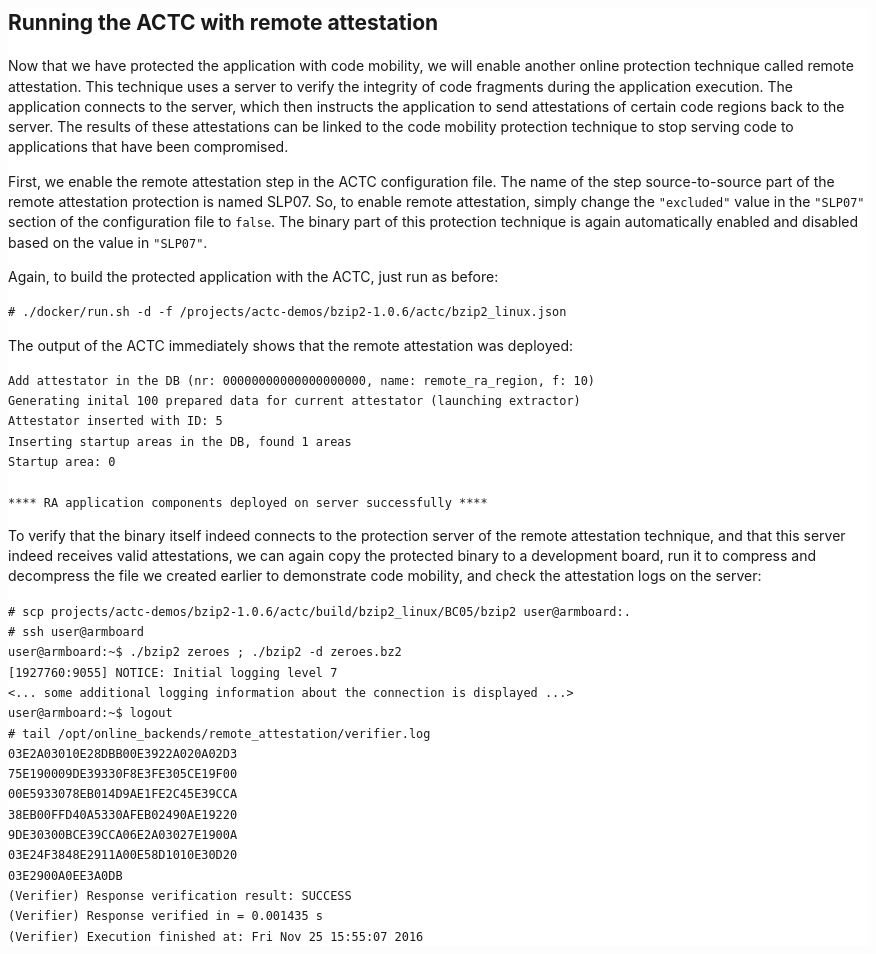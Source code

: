 ## Running the ACTC with remote attestation
Now that we have protected the application with code mobility, we will enable
another online protection technique called remote attestation. This technique
uses a server to verify the integrity of code fragments during the application
execution. The application connects to the server, which then instructs the
application to send attestations of certain code regions back to the server.
The results of these attestations can be linked to the code mobility protection
technique to stop serving code to applications that have been compromised.

First, we enable the remote attestation step in the ACTC configuration file.
The name of the step source-to-source part of the remote attestation protection
is named SLP07. So, to enable remote attestation, simply change the
`"excluded"` value in the `"SLP07"` section of the configuration file to
`false`. The binary part of this protection technique is again automatically
enabled and disabled based on the value in `"SLP07"`.

Again, to build the protected application with the ACTC, just run as before:

    # ./docker/run.sh -d -f /projects/actc-demos/bzip2-1.0.6/actc/bzip2_linux.json

The output of the ACTC immediately shows that the remote attestation was deployed:

    Add attestator in the DB (nr: 00000000000000000000, name: remote_ra_region, f: 10)
    Generating inital 100 prepared data for current attestator (launching extractor)
    Attestator inserted with ID: 5
    Inserting startup areas in the DB, found 1 areas
    Startup area: 0
    
    **** RA application components deployed on server successfully ****

To verify that the binary itself indeed connects to the protection server of
the remote attestation technique, and that this server indeed receives valid
attestations, we can again copy the protected binary to a development board,
run it to compress and decompress the file we created earlier to demonstrate
code mobility, and check the attestation logs on the server:

    # scp projects/actc-demos/bzip2-1.0.6/actc/build/bzip2_linux/BC05/bzip2 user@armboard:.
    # ssh user@armboard
    user@armboard:~$ ./bzip2 zeroes ; ./bzip2 -d zeroes.bz2
    [1927760:9055] NOTICE: Initial logging level 7
    <... some additional logging information about the connection is displayed ...>
    user@armboard:~$ logout
    # tail /opt/online_backends/remote_attestation/verifier.log
    03E2A03010E28DBB00E3922A020A02D3
    75E190009DE39330F8E3FE305CE19F00
    00E5933078EB014D9AE1FE2C45E39CCA
    38EB00FFD40A5330AFEB02490AE19220
    9DE30300BCE39CCA06E2A03027E1900A
    03E24F3848E2911A00E58D1010E30D20
    03E2900A0EE3A0DB
    (Verifier) Response verification result: SUCCESS
    (Verifier) Response verified in = 0.001435 s
    (Verifier) Execution finished at: Fri Nov 25 15:55:07 2016
